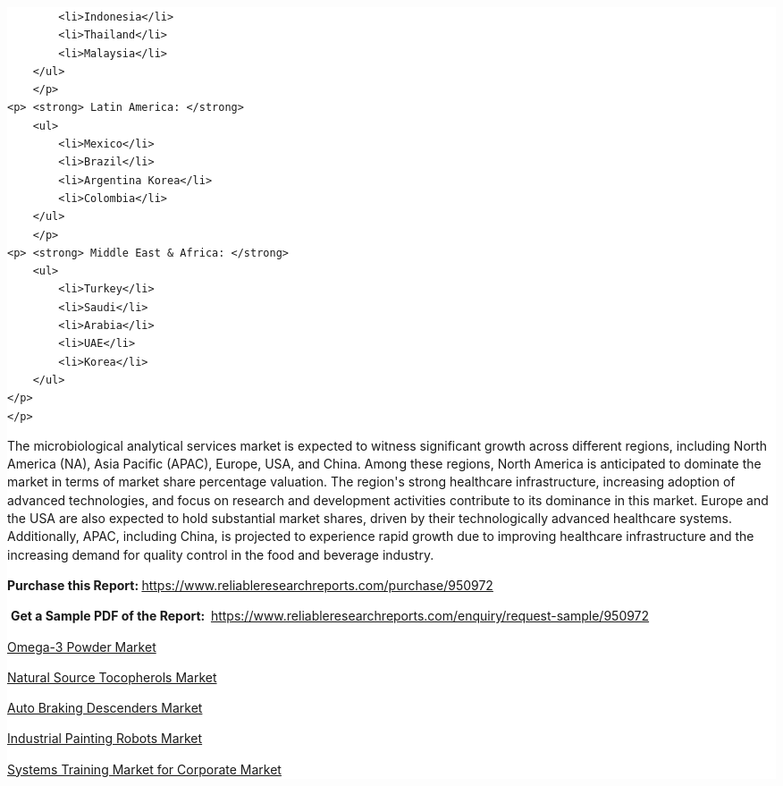             <li>Indonesia</li>
            <li>Thailand</li>
            <li>Malaysia</li>
        </ul>
        </p> 
    <p> <strong> Latin America: </strong>
        <ul>
            <li>Mexico</li>
            <li>Brazil</li>
            <li>Argentina Korea</li>
            <li>Colombia</li>
        </ul>
        </p> 
    <p> <strong> Middle East & Africa: </strong>
        <ul>
            <li>Turkey</li>
            <li>Saudi</li>
            <li>Arabia</li>
            <li>UAE</li>
            <li>Korea</li>
        </ul>
    </p>
    </p>
<p><p>The microbiological analytical services market is expected to witness significant growth across different regions, including North America (NA), Asia Pacific (APAC), Europe, USA, and China. Among these regions, North America is anticipated to dominate the market in terms of market share percentage valuation. The region's strong healthcare infrastructure, increasing adoption of advanced technologies, and focus on research and development activities contribute to its dominance in this market. Europe and the USA are also expected to hold substantial market shares, driven by their technologically advanced healthcare systems. Additionally, APAC, including China, is projected to experience rapid growth due to improving healthcare infrastructure and the increasing demand for quality control in the food and beverage industry.</p></p>
<p><strong>Purchase this Report: </strong><a href="https://www.reliableresearchreports.com/purchase/950972">https://www.reliableresearchreports.com/purchase/950972</a></p>
<p>&nbsp;<strong>Get a Sample PDF of the Report:&nbsp;&nbsp;</strong><a href="https://www.reliableresearchreports.com/enquiry/request-sample/950972">https://www.reliableresearchreports.com/enquiry/request-sample/950972</a></p>
<p><strong></strong></p>
<p><p><a href="https://medium.com/p/53ed558d6068/edit">Omega-3 Powder Market</a></p><p><a href="https://medium.com/p/737547cfac9d/edit">Natural Source Tocopherols Market</a></p><p><a href="https://www.linkedin.com/pulse/auto-braking-descenders-market-size-growth-forecast-from-jygyf?trackingId=DVDS47gFRZi3sTAoN6sH9w%3D%3D">Auto Braking Descenders Market</a></p><p><a href="https://www.linkedin.com/pulse/industrial-painting-robots-market-size-share-amp-trends-yluff?trackingId=p4lb62KpT2qHQ5rNloUEPg%3D%3D">Industrial Painting Robots Market</a></p><p><a href="https://github.com/zjyglelu/Market-Research-Report-List-1/blob/main/systems-training-market-for-corporate-market.md">Systems Training Market for Corporate Market</a></p></p>
